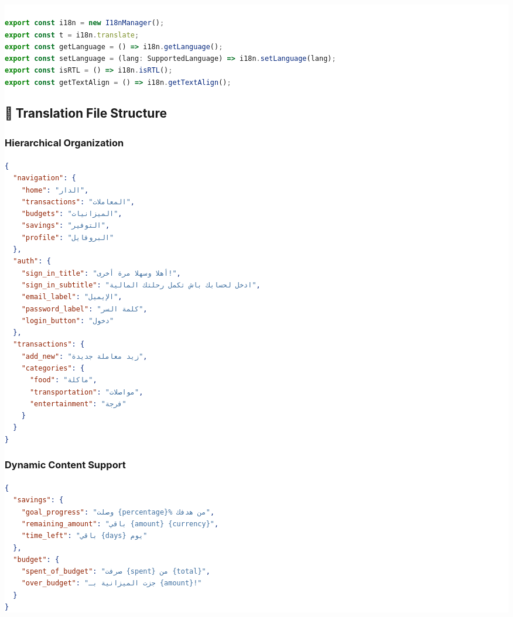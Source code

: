 ```typescript

export const i18n = new I18nManager();
export const t = i18n.translate;
export const getLanguage = () => i18n.getLanguage();
export const setLanguage = (lang: SupportedLanguage) => i18n.setLanguage(lang);
export const isRTL = () => i18n.isRTL();
export const getTextAlign = () => i18n.getTextAlign();
```

## 📝 Translation File Structure

### Hierarchical Organization
```json
{
  "navigation": {
    "home": "الدار",
    "transactions": "المعاملات",
    "budgets": "الميزانيات",
    "savings": "التوفير",
    "profile": "البروفايل"
  },
  "auth": {
    "sign_in_title": "أهلا وسهلا مرة أخرى!",
    "sign_in_subtitle": "ادخل لحسابك باش تكمل رحلتك المالية",
    "email_label": "الإيميل",
    "password_label": "كلمة السر",
    "login_button": "دخول"
  },
  "transactions": {
    "add_new": "زيد معاملة جديدة",
    "categories": {
      "food": "ماكلة",
      "transportation": "مواصلات",
      "entertainment": "فرجة"
    }
  }
}
```

### Dynamic Content Support
```json
{
  "savings": {
    "goal_progress": "وصلت {percentage}% من هدفك",
    "remaining_amount": "باقي {amount} {currency}",
    "time_left": "باقي {days} يوم"
  },
  "budget": {
    "spent_of_budget": "صرفت {spent} من {total}",
    "over_budget": "جزت الميزانية بـ {amount}!"
  }
}
```
